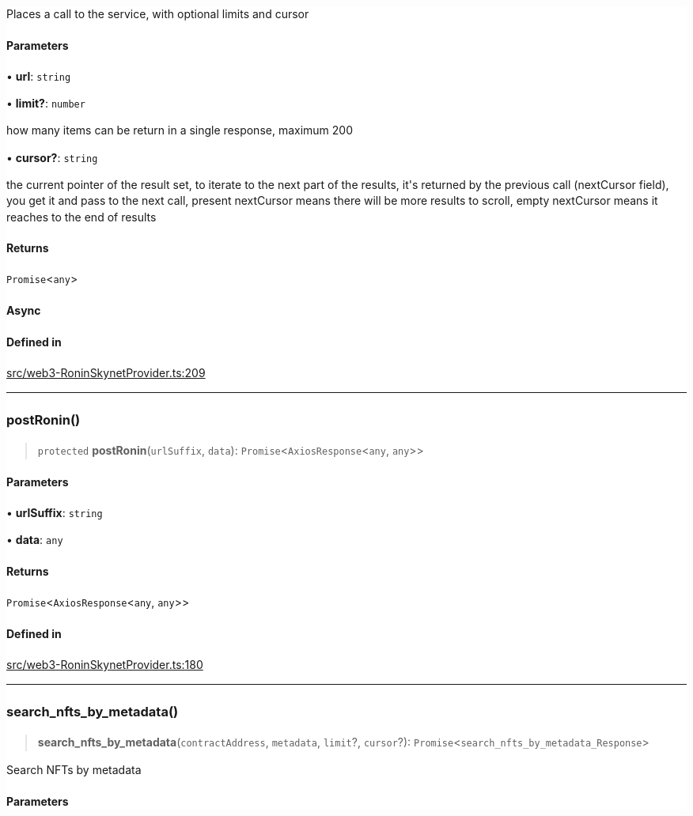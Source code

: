 Places a call to the service, with optional limits and cursor

#### Parameters

• **url**: `string`

• **limit?**: `number`

how many items can be return in a single response, maximum 200

• **cursor?**: `string`

the current pointer of the result set, to iterate to the next part of the results, it's returned by the previous call (nextCursor field), you get it and pass to the next call, present nextCursor means there will be more results to scroll, empty nextCursor means it reaches to the end of results

#### Returns

`Promise`\<`any`\>

#### Async

#### Defined in

[src/web3-RoninSkynetProvider.ts:209](https://github.com/chuacw/web3-ronin-provider/blob/4a0b7e0e7b62260bac28b4a11f9e6d6a49bfdfb2/src/web3-RoninSkynetProvider.ts#L209)

***

### postRonin()

> `protected` **postRonin**(`urlSuffix`, `data`): `Promise`\<`AxiosResponse`\<`any`, `any`\>\>

#### Parameters

• **urlSuffix**: `string`

• **data**: `any`

#### Returns

`Promise`\<`AxiosResponse`\<`any`, `any`\>\>

#### Defined in

[src/web3-RoninSkynetProvider.ts:180](https://github.com/chuacw/web3-ronin-provider/blob/4a0b7e0e7b62260bac28b4a11f9e6d6a49bfdfb2/src/web3-RoninSkynetProvider.ts#L180)

***

### search\_nfts\_by\_metadata()

> **search\_nfts\_by\_metadata**(`contractAddress`, `metadata`, `limit`?, `cursor`?): `Promise`\<`search_nfts_by_metadata_Response`\>

Search NFTs by metadata

#### Parameters
